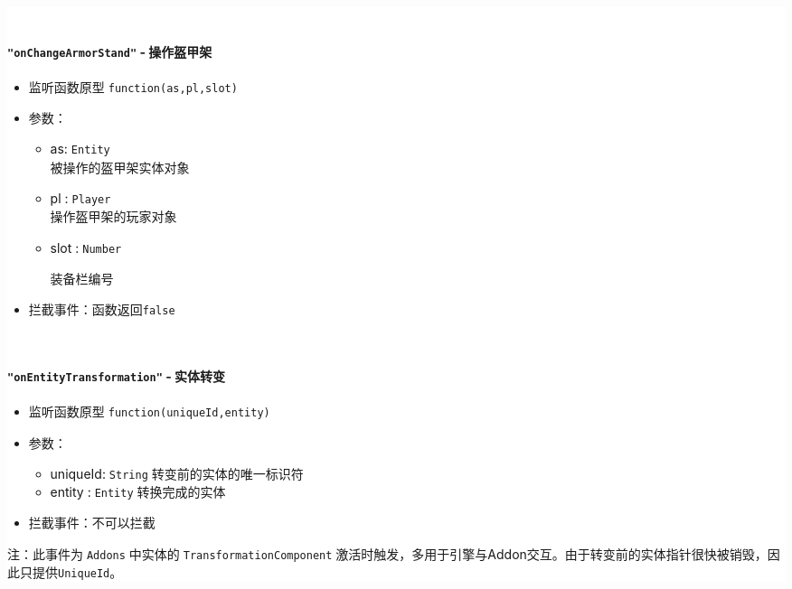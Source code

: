 <br>

#### `"onChangeArmorStand"` - 操作盔甲架

- 监听函数原型
  `function(as,pl,slot)`

- 参数：

  - as: `Entity`  
    被操作的盔甲架实体对象

  - pl : `Player`  
    操作盔甲架的玩家对象

  - slot : `Number`

    装备栏编号

- 拦截事件：函数返回`false`

<br>

#### `"onEntityTransformation"` - 实体转变

- 监听函数原型
  `function(uniqueId,entity)`
- 参数：

  - uniqueId: `String` 
    转变前的实体的唯一标识符
  - entity : `Entity` 
    转换完成的实体
- 拦截事件：不可以拦截

注：此事件为 `Addons` 中实体的 `TransformationComponent` 激活时触发，多用于引擎与Addon交互。由于转变前的实体指针很快被销毁，因此只提供`UniqueId`。
